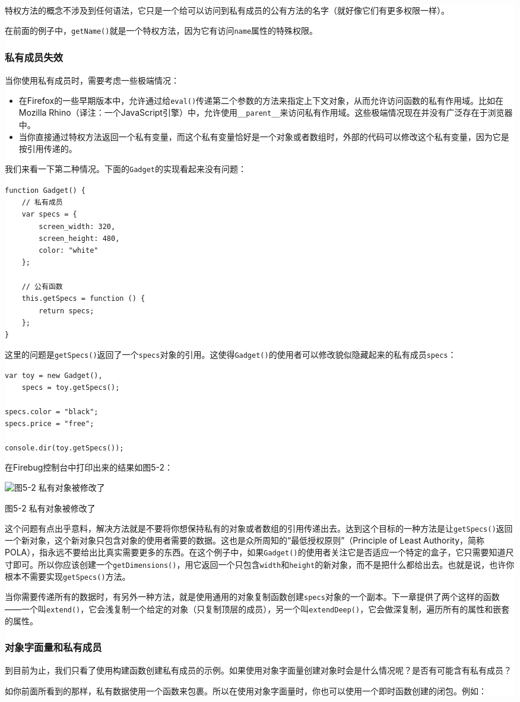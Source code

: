 特权方法的概念不涉及到任何语法，它只是一个给可以访问到私有成员的公有方法的名字（就好像它们有更多权限一样）。

在前面的例子中，`getName()`就是一个特权方法，因为它有访问`name`属性的特殊权限。

### 私有成员失效

当你使用私有成员时，需要考虑一些极端情况：

- 在Firefox的一些早期版本中，允许通过给`eval()`传递第二个参数的方法来指定上下文对象，从而允许访问函数的私有作用域。比如在Mozilla Rhino（译注：一个JavaScript引擎）中，允许使用`__parent__`来访问私有作用域。这些极端情况现在并没有广泛存在于浏览器中。
- 当你直接通过特权方法返回一个私有变量，而这个私有变量恰好是一个对象或者数组时，外部的代码可以修改这个私有变量，因为它是按引用传递的。

我们来看一下第二种情况。下面的`Gadget`的实现看起来没有问题：

	function Gadget() {
		// 私有成员
		var specs = {
			screen_width: 320,
			screen_height: 480,
			color: "white"
		};

		// 公有函数
		this.getSpecs = function () {
			return specs;
		};
	}

这里的问题是`getSpecs()`返回了一个`specs`对象的引用。这使得`Gadget()`的使用者可以修改貌似隐藏起来的私有成员`specs`：

	var toy = new Gadget(),
		specs = toy.getSpecs();

	specs.color = "black";
	specs.price = "free";

	console.dir(toy.getSpecs());

在Firebug控制台中打印出来的结果如图5-2：

![图5-2 私有对象被修改了](./Figure/chapter5/5-2.jpg)

图5-2 私有对象被修改了

这个问题有点出乎意料，解决方法就是不要将你想保持私有的对象或者数组的引用传递出去。达到这个目标的一种方法是让`getSpecs()`返回一个新对象，这个新对象只包含对象的使用者需要的数据。这也是众所周知的“最低授权原则”（Principle of Least Authority，简称POLA），指永远不要给出比真实需要更多的东西。在这个例子中，如果`Gadget()`的使用者关注它是否适应一个特定的盒子，它只需要知道尺寸即可。所以你应该创建一个`getDimensions()`，用它返回一个只包含`width`和`height`的新对象，而不是把什么都给出去。也就是说，也许你根本不需要实现`getSpecs()`方法。

当你需要传递所有的数据时，有另外一种方法，就是使用通用的对象复制函数创建`specs`对象的一个副本。下一章提供了两个这样的函数——一个叫`extend()`，它会浅复制一个给定的对象（只复制顶层的成员），另一个叫`extendDeep()`，它会做深复制，遍历所有的属性和嵌套的属性。

### 对象字面量和私有成员

到目前为止，我们只看了使用构建函数创建私有成员的示例。如果使用对象字面量创建对象时会是什么情况呢？是否有可能含有私有成员？

如你前面所看到的那样，私有数据使用一个函数来包裹。所以在使用对象字面量时，你也可以使用一个即时函数创建的闭包。例如：
